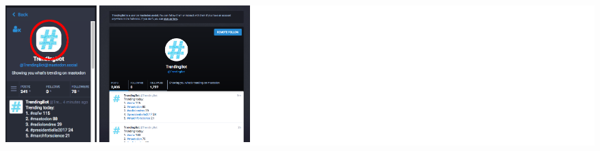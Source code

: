 <img src="screenshots/profile-avatar_click.png" alt="Click their avatar" height="200"/>
<img src="screenshots/profile-webpage_URL.png" alt="Native webpage view" height="200"/>
